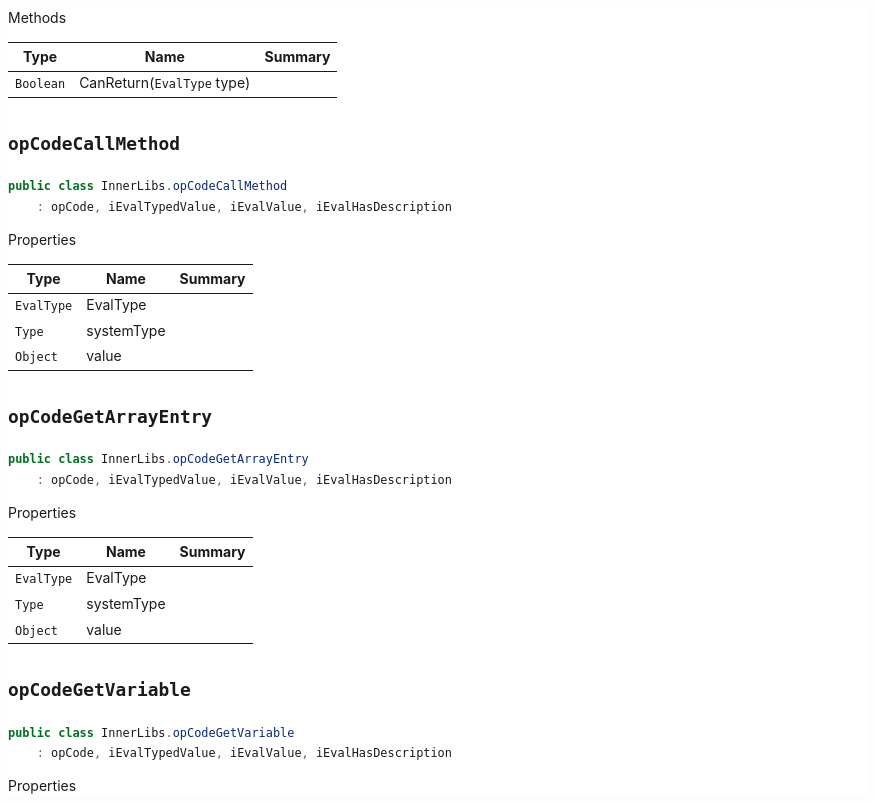 
Methods

| Type | Name | Summary | 
| --- | --- | --- | 
| `Boolean` | CanReturn(`EvalType` type) |  | 


## `opCodeCallMethod`

```csharp
public class InnerLibs.opCodeCallMethod
    : opCode, iEvalTypedValue, iEvalValue, iEvalHasDescription

```

Properties

| Type | Name | Summary | 
| --- | --- | --- | 
| `EvalType` | EvalType |  | 
| `Type` | systemType |  | 
| `Object` | value |  | 


## `opCodeGetArrayEntry`

```csharp
public class InnerLibs.opCodeGetArrayEntry
    : opCode, iEvalTypedValue, iEvalValue, iEvalHasDescription

```

Properties

| Type | Name | Summary | 
| --- | --- | --- | 
| `EvalType` | EvalType |  | 
| `Type` | systemType |  | 
| `Object` | value |  | 


## `opCodeGetVariable`

```csharp
public class InnerLibs.opCodeGetVariable
    : opCode, iEvalTypedValue, iEvalValue, iEvalHasDescription

```

Properties
